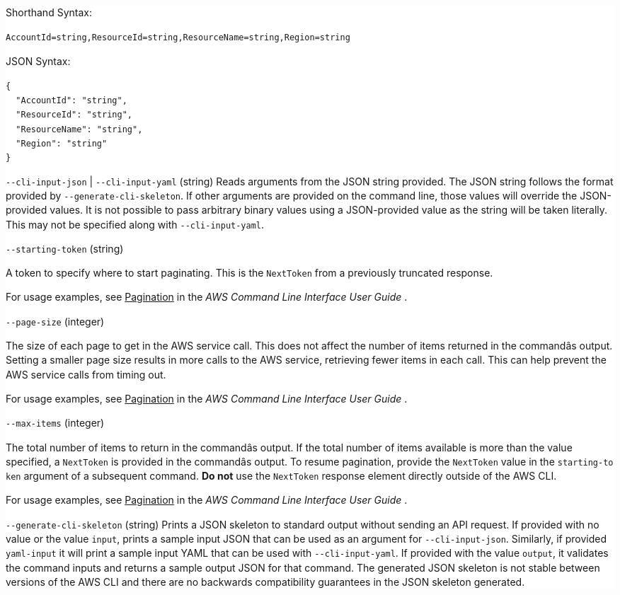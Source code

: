 Shorthand Syntax:

```
AccountId=string,ResourceId=string,ResourceName=string,Region=string
```

JSON Syntax:

```
{
  "AccountId": "string",
  "ResourceId": "string",
  "ResourceName": "string",
  "Region": "string"
}
```

`--cli-input-json` | `--cli-input-yaml` (string)
Reads arguments from the JSON string provided. The JSON string follows the format provided by `--generate-cli-skeleton`. If other arguments are provided on the command line, those values will override the JSON-provided values. It is not possible to pass arbitrary binary values using a JSON-provided value as the string will be taken literally. This may not be specified along with `--cli-input-yaml`.

`--starting-token` (string)

A token to specify where to start paginating. This is the `NextToken` from a previously truncated response.

For usage examples, see [Pagination](https://docs.aws.amazon.com/cli/latest/userguide/pagination.html) in the *AWS Command Line Interface User Guide* .

`--page-size` (integer)

The size of each page to get in the AWS service call. This does not affect the number of items returned in the commandâs output. Setting a smaller page size results in more calls to the AWS service, retrieving fewer items in each call. This can help prevent the AWS service calls from timing out.

For usage examples, see [Pagination](https://docs.aws.amazon.com/cli/latest/userguide/pagination.html) in the *AWS Command Line Interface User Guide* .

`--max-items` (integer)

The total number of items to return in the commandâs output. If the total number of items available is more than the value specified, a `NextToken` is provided in the commandâs output. To resume pagination, provide the `NextToken` value in the `starting-token` argument of a subsequent command. **Do not** use the `NextToken` response element directly outside of the AWS CLI.

For usage examples, see [Pagination](https://docs.aws.amazon.com/cli/latest/userguide/pagination.html) in the *AWS Command Line Interface User Guide* .

`--generate-cli-skeleton` (string)
Prints a JSON skeleton to standard output without sending an API request. If provided with no value or the value `input`, prints a sample input JSON that can be used as an argument for `--cli-input-json`. Similarly, if provided `yaml-input` it will print a sample input YAML that can be used with `--cli-input-yaml`. If provided with the value `output`, it validates the command inputs and returns a sample output JSON for that command. The generated JSON skeleton is not stable between versions of the AWS CLI and there are no backwards compatibility guarantees in the JSON skeleton generated.
